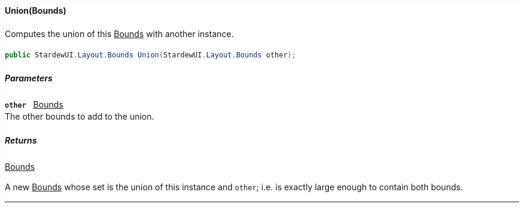 #### Union(Bounds)

Computes the union of this [Bounds](bounds.md) with another instance.

```cs
public StardewUI.Layout.Bounds Union(StardewUI.Layout.Bounds other);
```

##### Parameters

**`other`** &nbsp; [Bounds](bounds.md)  
The other bounds to add to the union.

##### Returns

[Bounds](bounds.md)

  A new [Bounds](bounds.md) whose set is the union of this instance and `other`; i.e. is exactly large enough to contain both bounds.

-----

